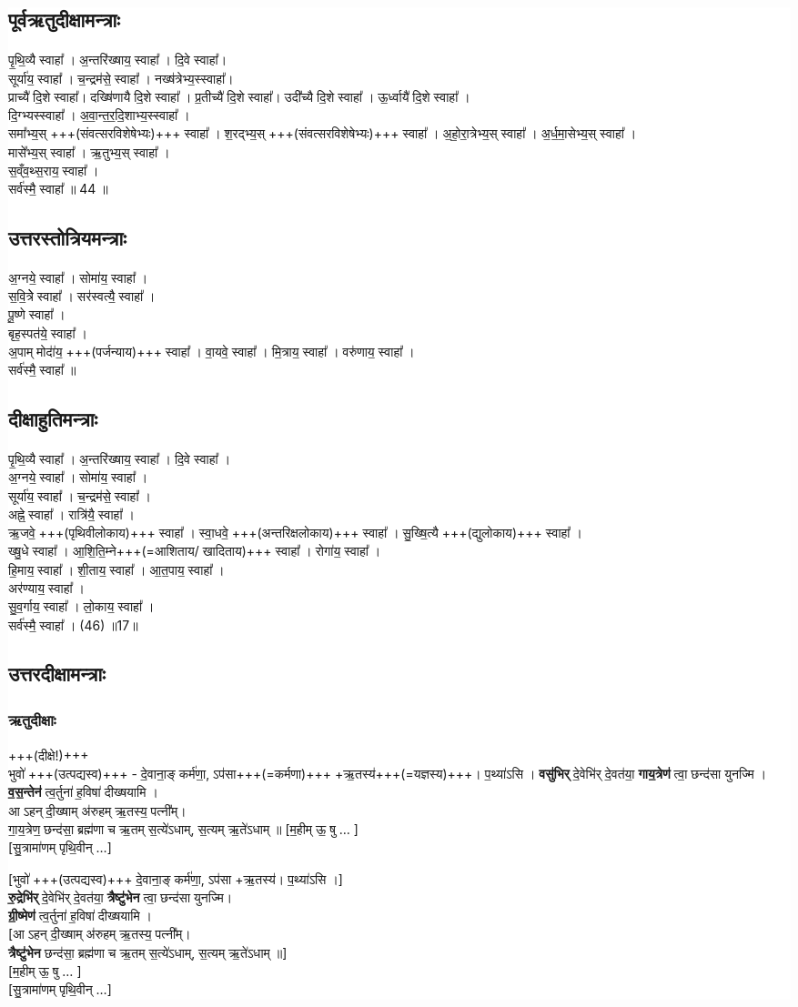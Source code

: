 ## पूर्वऋतुदीक्षामन्त्राः
पृ॒थि॒व्यै स्वाहा᳚ । अ॒न्तरि॑ख्षाय॒ स्वाहा᳚ । दि॒वे स्वाहा᳚।  
सूर्या॑य॒ स्वाहा᳚ । च॒न्द्रम॑से॒ स्वाहा᳚ । नख्ष॑त्रेभ्य॒स्स्वाहा᳚।  
प्राच्यै॑ दि॒शे स्वाहा᳚। दख्षि॑णायै दि॒शे स्वाहा᳚ । प्र॒तीच्यै॑ दि॒शे स्वाहा᳚। उदी᳚च्यै दि॒शे स्वाहा᳚ । ऊ॒र्ध्वायै॑ दि॒शे स्वाहा᳚ ।  
दि॒ग्भ्यस्स्वाहा᳚ । अ॒वा॒न्त॒र॒दि॒शाभ्य॒स्स्वाहा᳚ ।  
समा᳚भ्य॒स् +++(संवत्सरविशेषेभ्यः)+++ स्वाहा᳚ । श॒रद्भ्य॒स् +++(संवत्सरविशेषेभ्यः)+++ स्वाहा᳚ ।
अ॒हो॒रा॒त्रेभ्य॒स् स्वाहा᳚ ।  अ॒र्ध॒मा॒सेभ्य॒स् स्वाहा᳚ ।  
मासे᳚भ्य॒स् स्वाहा᳚ । ऋ॒तुभ्य॒स् स्वाहा᳚ ।  
स॒व्ँव॒थ्स॒राय॒ स्वाहा᳚ ।  
सर्व॑स्मै॒ स्वाहा᳚ ॥ 44 ॥  

## उत्तरस्तोत्रियमन्त्राः

अ॒ग्नये॒ स्वाहा᳚ । सोमा॑य॒ स्वाहा᳚ ।  
स॒वि॒त्रेे स्वाहा᳚ । सर॑स्वत्यै॒ स्वाहा᳚ ।  
पू॒ष्णे स्वाहा᳚ ।  
बृह॒स्पत॑ये॒ स्वाहा᳚ ।  
अ॒पाम् मोदा॑॑य॒ +++(पर्जन्याय)+++ स्वाहा᳚ । वा॒यवे॒ स्वाहा᳚ ।
मि॒त्राय॒ स्वाहा᳚ । वरु॑णाय॒ स्वाहा᳚ ।  
सर्व॑स्मै॒ स्वाहा᳚ ॥

## दीक्षाहुतिमन्त्राः

पृ॒थि॒व्यै स्वाहा᳚ । अ॒न्तरि॑ख्षाय॒ स्वाहा᳚ । दि॒वे स्वाहा᳚ ।  
अ॒ग्नये॒ स्वाहा᳚ । सोमा॑य॒ स्वाहा᳚ ।  
सूर्या॑य॒ स्वाहा᳚ । च॒न्द्रम॑से॒ स्वाहा᳚ ।  
अह्ने॒ स्वाहा᳚ । रात्रि॑यै॒ स्वाहा᳚ ।  
ऋ॒जवे॒ +++(पृथिवीलोकाय)+++ स्वाहा᳚ । स्वा॒धवे॒ +++(अन्तरिक्षलोकाय)+++ स्वाहा᳚ । सु॒ख्षि॒त्यै +++(द्युलोकाय)+++ स्वाहा᳚ ।  
ख्षु॒धे स्वाहा᳚ । आ॒शि॒ति॒म्ने+++(=आशिताय/ खादिताय‌‌)+++ स्वाहा᳚ । रोगा॑य॒ स्वाहा᳚ ।  
हि॒माय॒ स्वाहा᳚ । शी॒ताय॒ स्वाहा᳚ । आ॒त॒पाय॒ स्वाहा᳚ ।  
अर॑ण्याय॒ स्वाहा᳚ ।  
सु॒व॒र्गाय॒ स्वाहा᳚ । लो॒काय॒ स्वाहा᳚ ।  
सर्व॑स्मै॒ स्वाहा᳚ । (46) ॥17॥  

## उत्तरदीक्षामन्त्राः
### ऋतुदीक्षाः
+++(दीक्षे!)+++  
भुवो॑ +++(उत्पद्यस्व)+++ - दे॒वाना॒ङ् कर्म॑णा॒, ऽप॑सा+++(=कर्मणा)+++ +ऋ॒तस्य॑+++(=यज्ञस्य)+++। प॒थ्या॑ऽसि ।
**वसु॑भिर्** दे॒वेभि॑र् दे॒वत॑या॒ **गाय॒त्रेण॑** त्वा॒ छन्द॑सा युनज्मि ।  
**व॒स॒न्तेन॑** त्व॒र्तुना॑ ह॒विषा॑ दीख्षयामि ।  
आ ऽहन् दी॒ख्षाम् अ॑रुहम् ऋ॒तस्य॒ पत्नी᳚म्।  
गा॒य॒त्रेण॒ छन्द॑सा॒ ब्रह्म॑णा च ऋ॒तम् स॒त्ये॑ऽधाम्, स॒त्यम् ऋ॒ते॑ऽधाम् ॥
[म॒हीम् ऊ॒ षु … ]  
[सु॒त्रामा॑णम् पृथि॒वीन् …]

[भुवो॑ +++(उत्पद्यस्व)+++ दे॒वाना॒ङ् कर्म॑णा॒, ऽप॑सा +ऋ॒तस्य॑। प॒थ्या॑ऽसि ।]  
**रु॒द्रेभि॑र्** दे॒वेभि॑र् दे॒वत॑या॒ **त्रैष्टु॑भेन** त्वा॒ छन्द॑सा युनज्मि।  
**ग्री॒ष्मेण॑** त्व॒र्तुना॑ ह॒विषा॑ दीख्षयामि ।  
[आ ऽहन् दी॒ख्षाम् अ॑रुहम् ऋ॒तस्य॒ पत्नी᳚म्।  
**त्रैष्टु॑भेन** छन्द॑सा॒ ब्रह्म॑णा च ऋ॒तम् स॒त्ये॑ऽधाम्, स॒त्यम् ऋ॒ते॑ऽधाम् ॥]  
[म॒हीम् ऊ॒ षु … ]  
[सु॒त्रामा॑णम् पृथि॒वीन् …]
